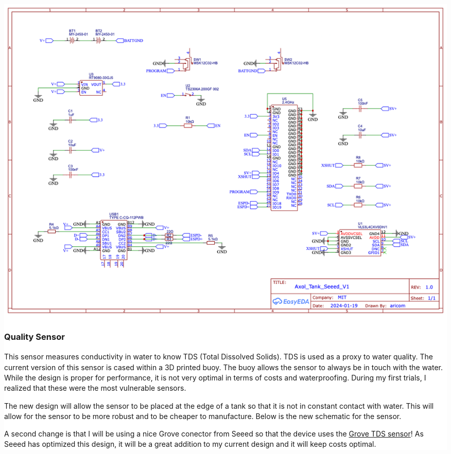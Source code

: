 ![](documents/tank_schematic.png)

### Quality Sensor
This sensor measures conductivity in water to know TDS (Total Dissolved Solids). TDS is used as a proxy to water quality. The current version of this sensor is cased within a 3D printed buoy. The buoy allows the sensor to always be in touch with the water. While the design is proper for performance, it is not very optimal in terms of costs and waterproofing. During my first trials, I realized that these were the most vulnerable sensors.

The new design will allow the sensor to be placed at the edge of a tank so that it is not in constant contact with water. This will allow for the sensor to be more robust and to be cheaper to manufacture. Below is the new schematic for the sensor.

A second change is that I will be using a nice Grove conector from Seeed so that the device uses the [Grove TDS sensor](https://www.seeedstudio.com/Grove-TDS-Sensor-p-4400.html?queryID=c9b044c1923647ede5d84f3b413e7e5f&objectID=4400&indexName=bazaar_retailer_products)! As Seeed has optimized this design, it will be a great addition to my current design and it will keep costs optimal.
